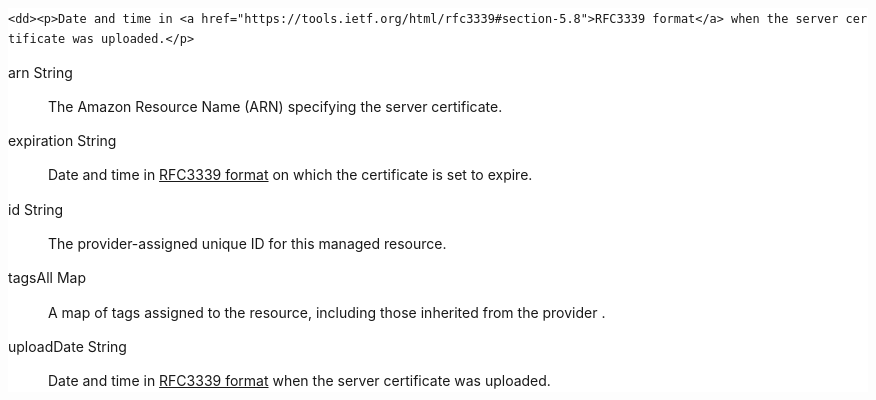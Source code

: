     <dd><p>Date and time in <a href="https://tools.ietf.org/html/rfc3339#section-5.8">RFC3339 format</a> when the server certificate was uploaded.</p>
</dd></dl>
</pulumi-choosable>
</div>

<div>
<pulumi-choosable type="language" values="yaml">
<dl class="resources-properties"><dt class="property-"
            title="">
        <span id="arn_yaml">
<a data-swiftype-name="resource-property" data-swiftype-type="text" href="#arn_yaml" style="color: inherit; text-decoration: inherit;">arn</a>
</span>
        <span class="property-indicator"></span>
        <span class="property-type">String</span>
    </dt>
    <dd><p>The Amazon Resource Name (ARN) specifying the server certificate.</p>
</dd><dt class="property-"
            title="">
        <span id="expiration_yaml">
<a data-swiftype-name="resource-property" data-swiftype-type="text" href="#expiration_yaml" style="color: inherit; text-decoration: inherit;">expiration</a>
</span>
        <span class="property-indicator"></span>
        <span class="property-type">String</span>
    </dt>
    <dd><p>Date and time in <a href="https://tools.ietf.org/html/rfc3339#section-5.8">RFC3339 format</a> on which the certificate is set to expire.</p>
</dd><dt class="property-"
            title="">
        <span id="id_yaml">
<a data-swiftype-name="resource-property" data-swiftype-type="text" href="#id_yaml" style="color: inherit; text-decoration: inherit;">id</a>
</span>
        <span class="property-indicator"></span>
        <span class="property-type">String</span>
    </dt>
    <dd><p>The provider-assigned unique ID for this managed resource.</p>
</dd><dt class="property-"
            title="">
        <span id="tagsall_yaml">
<a data-swiftype-name="resource-property" data-swiftype-type="text" href="#tagsall_yaml" style="color: inherit; text-decoration: inherit;">tags<wbr>All</a>
</span>
        <span class="property-indicator"></span>
        <span class="property-type">Map<String></span>
    </dt>
    <dd><p>A map of tags assigned to the resource, including those inherited from the provider .</p>
</dd><dt class="property-"
            title="">
        <span id="uploaddate_yaml">
<a data-swiftype-name="resource-property" data-swiftype-type="text" href="#uploaddate_yaml" style="color: inherit; text-decoration: inherit;">upload<wbr>Date</a>
</span>
        <span class="property-indicator"></span>
        <span class="property-type">String</span>
    </dt>
    <dd><p>Date and time in <a href="https://tools.ietf.org/html/rfc3339#section-5.8">RFC3339 format</a> when the server certificate was uploaded.</p>
</dd></dl>
</pulumi-choosable>
</div>

